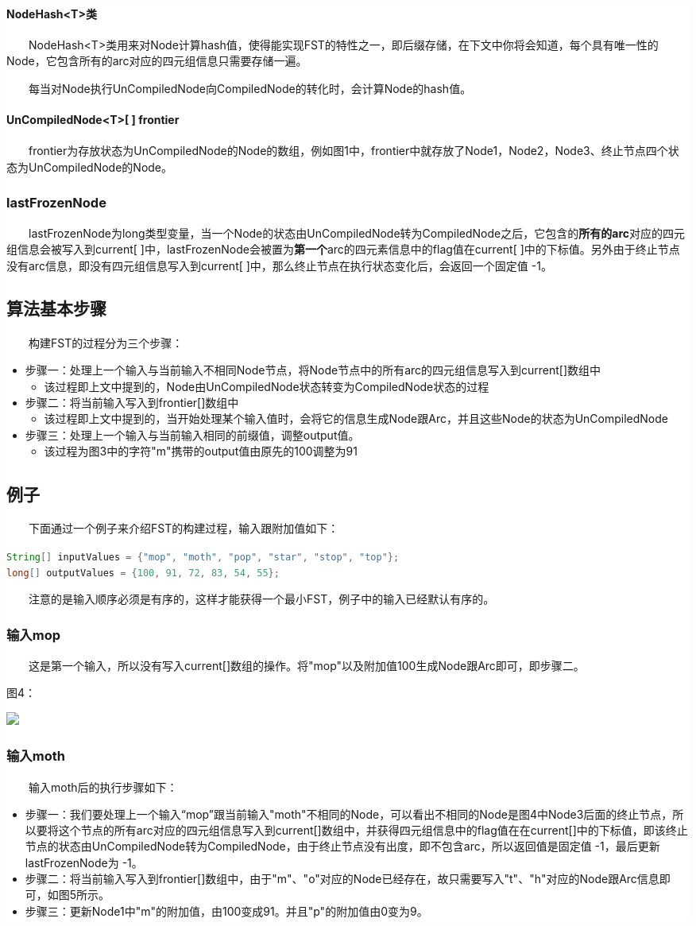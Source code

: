 
#### NodeHash\<T>类

&emsp;&emsp;NodeHash\<T>类用来对Node计算hash值，使得能实现FST的特性之一，即后缀存储，在下文中你将会知道，每个具有唯一性的Node，它包含所有的arc对应的四元组信息只需要存储一遍。

&emsp;&emsp;每当对Node执行UnCompiledNode向CompiledNode的转化时，会计算Node的hash值。

#### UnCompiledNode\<T>\[ ] frontier

&emsp;&emsp;frontier为存放状态为UnCompiledNode的Node的数组，例如图1中，frontier中就存放了Node1，Node2，Node3、终止节点四个状态为UnCompiledNode的Node。

### lastFrozenNode

&emsp;&emsp;lastFrozenNode为long类型变量，当一个Node的状态由UnCompiledNode转为CompiledNode之后，它包含的**所有的arc**对应的四元组信息会被写入到current\[ ]中，lastFrozenNode会被置为**第一个**arc的四元素信息中的flag值在current\[ ]中的下标值。另外由于终止节点没有arc信息，即没有四元组信息写入到current\[ ]中，那么终止节点在执行状态变化后，会返回一个固定值 -1。

## 算法基本步骤
&emsp;&emsp;构建FST的过程分为三个步骤：

- 步骤一：处理上一个输入与当前输入不相同Node节点，将Node节点中的所有arc的四元组信息写入到current[]数组中
  - 该过程即上文中提到的，Node由UnCompiledNode状态转变为CompiledNode状态的过程
- 步骤二：将当前输入写入到frontier[]数组中
  - 该过程即上文中提到的，当开始处理某个输入值时，会将它的信息生成Node跟Arc，并且这些Node的状态为UnCompiledNode
- 步骤三：处理上一个输入与当前输入相同的前缀值，调整output值。
  - 该过程为图3中的字符"m"携带的output值由原先的100调整为91

## 例子

&emsp;&emsp;下面通过一个例子来介绍FST的构建过程，输入跟附加值如下：

```java
String[] inputValues = {"mop", "moth", "pop", "star", "stop", "top"};
long[] outputValues = {100, 91, 72, 83, 54, 55};
```
&emsp;&emsp;注意的是输入顺序必须是有序的，这样才能获得一个最小FST，例子中的输入已经默认有序的。

### 输入mop

&emsp;&emsp;这是第一个输入，所以没有写入current[]数组的操作。将"mop"以及附加值100生成Node跟Arc即可，即步骤二。


图4：

<img src="http://www.amazingkoala.com.cn/uploads/lucene/utils/FST/4.png">

### 输入moth

&emsp;&emsp;输入moth后的执行步骤如下：

- 步骤一：我们要处理上一个输入“mop”跟当前输入"moth"不相同的Node，可以看出不相同的Node是图4中Node3后面的终止节点，所以要将这个节点的所有arc对应的四元组信息写入到current[]数组中，并获得四元组信息中的flag值在在current[]中的下标值，即该终止节点的状态由UnCompiledNode转为CompiledNode，由于终止节点没有出度，即不包含arc，所以返回值是固定值 -1，最后更新lastFrozenNode为 -1。
- 步骤二：将当前输入写入到frontier[]数组中，由于"m"、"o"对应的Node已经存在，故只需要写入"t"、"h"对应的Node跟Arc信息即可，如图5所示。
- 步骤三：更新Node1中"m"的附加值，由100变成91。并且"p"的附加值由0变为9。
